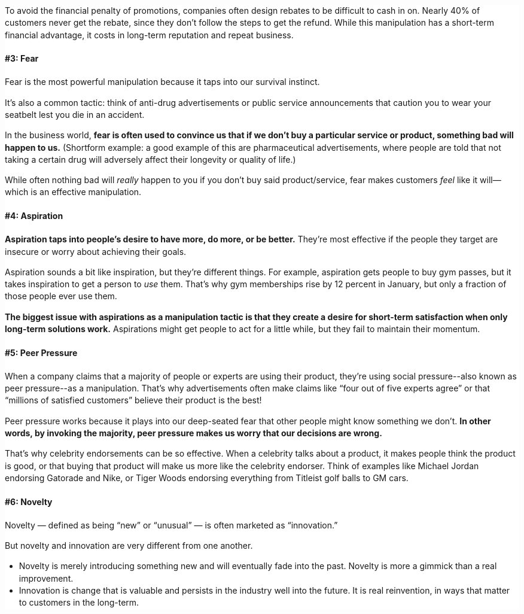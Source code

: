 To avoid the financial penalty of promotions, companies often design rebates to be difficult to cash in on. Nearly 40% of customers never get the rebate, since they don’t follow the steps to get the refund. While this manipulation has a short-term financial advantage, it costs in long-term reputation and repeat business.

#### #3: Fear

Fear is the most powerful manipulation because it taps into our survival instinct.

It’s also a common tactic: think of anti-drug advertisements or public service announcements that caution you to wear your seatbelt lest you die in an accident.

In the business world, **fear is often used to convince us that if we don’t buy a particular service or product, something bad will happen to us.** (Shortform example: a good example of this are pharmaceutical advertisements, where people are told that not taking a certain drug will adversely affect their longevity or quality of life.)

While often nothing bad will _really_ happen to you if you don’t buy said product/service, fear makes customers _feel_ like it will—which is an effective manipulation.

#### #4: Aspiration

**Aspiration taps into people’s desire to have more, do more, or be better.** They’re most effective if the people they target are insecure or worry about achieving their goals.

Aspiration sounds a bit like inspiration, but they’re different things. For example, aspiration gets people to buy gym passes, but it takes inspiration to get a person to _use_ them. That’s why gym memberships rise by 12 percent in January, but only a fraction of those people ever use them.

**The biggest issue with aspirations as a manipulation tactic is that they create a desire for short-term satisfaction when only long-term solutions work.** Aspirations might get people to act for a little while, but they fail to maintain their momentum.

#### #5: Peer Pressure

When a company claims that a majority of people or experts are using their product, they’re using social pressure--also known as peer pressure--as a manipulation. That’s why advertisements often make claims like “four out of five experts agree” or that “millions of satisfied customers” believe their product is the best!

Peer pressure works because it plays into our deep-seated fear that other people might know something we don’t. **In other words, by invoking the majority, peer pressure makes us worry that our decisions are wrong.**

That’s why celebrity endorsements can be so effective. When a celebrity talks about a product, it makes people think the product is good, or that buying that product will make us more like the celebrity endorser. Think of examples like Michael Jordan endorsing Gatorade and Nike, or Tiger Woods endorsing everything from Titleist golf balls to GM cars.

#### #6: Novelty

Novelty — defined as being “new” or “unusual” — is often marketed as “innovation.”

But novelty and innovation are very different from one another.

- Novelty is merely introducing something new and will eventually fade into the past. Novelty is more a gimmick than a real improvement.
- Innovation is change that is valuable and persists in the industry well into the future. It is real reinvention, in ways that matter to customers in the long-term.
